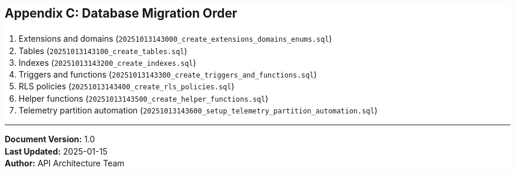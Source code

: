 ## Appendix C: Database Migration Order

1. Extensions and domains (`20251013143000_create_extensions_domains_enums.sql`)
2. Tables (`20251013143100_create_tables.sql`)
3. Indexes (`20251013143200_create_indexes.sql`)
4. Triggers and functions (`20251013143300_create_triggers_and_functions.sql`)
5. RLS policies (`20251013143400_create_rls_policies.sql`)
6. Helper functions (`20251013143500_create_helper_functions.sql`)
7. Telemetry partition automation (`20251013143600_setup_telemetry_partition_automation.sql`)

---

**Document Version:** 1.0  
**Last Updated:** 2025-01-15  
**Author:** API Architecture Team
